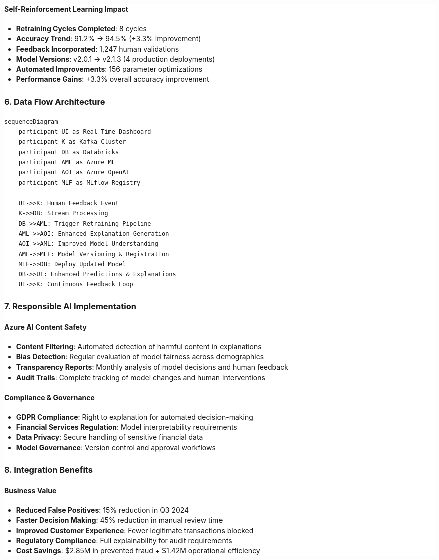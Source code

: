 #### Self-Reinforcement Learning Impact
- **Retraining Cycles Completed**: 8 cycles
- **Accuracy Trend**: 91.2% → 94.5% (+3.3% improvement)
- **Feedback Incorporated**: 1,247 human validations
- **Model Versions**: v2.0.1 → v2.1.3 (4 production deployments)
- **Automated Improvements**: 156 parameter optimizations
- **Performance Gains**: +3.3% overall accuracy improvement

### 6. Data Flow Architecture

```mermaid
sequenceDiagram
    participant UI as Real-Time Dashboard
    participant K as Kafka Cluster
    participant DB as Databricks
    participant AML as Azure ML
    participant AOI as Azure OpenAI
    participant MLF as MLflow Registry
    
    UI->>K: Human Feedback Event
    K->>DB: Stream Processing
    DB->>AML: Trigger Retraining Pipeline
    AML->>AOI: Enhanced Explanation Generation
    AOI->>AML: Improved Model Understanding
    AML->>MLF: Model Versioning & Registration
    MLF->>DB: Deploy Updated Model
    DB->>UI: Enhanced Predictions & Explanations
    UI->>K: Continuous Feedback Loop
```

### 7. Responsible AI Implementation

#### Azure AI Content Safety
- **Content Filtering**: Automated detection of harmful content in explanations
- **Bias Detection**: Regular evaluation of model fairness across demographics
- **Transparency Reports**: Monthly analysis of model decisions and human feedback
- **Audit Trails**: Complete tracking of model changes and human interventions

#### Compliance & Governance
- **GDPR Compliance**: Right to explanation for automated decision-making
- **Financial Services Regulation**: Model interpretability requirements
- **Data Privacy**: Secure handling of sensitive financial data
- **Model Governance**: Version control and approval workflows

### 8. Integration Benefits

#### Business Value
- **Reduced False Positives**: 15% reduction in Q3 2024
- **Faster Decision Making**: 45% reduction in manual review time
- **Improved Customer Experience**: Fewer legitimate transactions blocked
- **Regulatory Compliance**: Full explainability for audit requirements
- **Cost Savings**: $2.85M in prevented fraud + $1.42M operational efficiency
